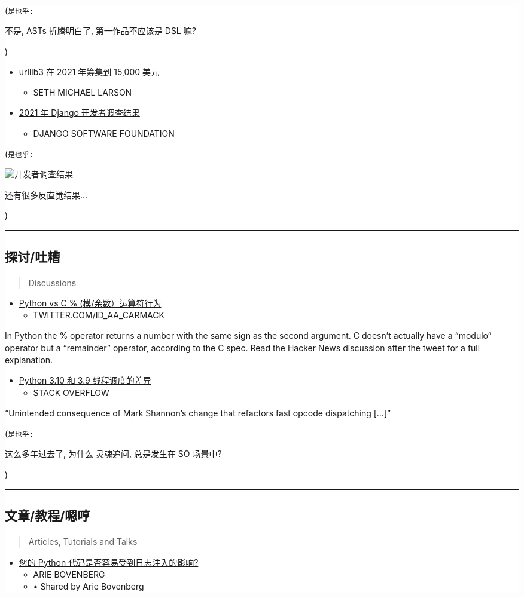 
(`是也乎:`

不是, ASTs 折腾明白了, 第一作品不应该是 DSL 嘛?

)


- [urllib3 在 2021 年筹集到 15,000 美元](https://pycoders.com/link/7768/web)
    + SETH MICHAEL LARSON

- [2021 年 Django 开发者调查结果](https://pycoders.com/link/7750/web)
    + DJANGO SOFTWARE FOUNDATION

(`是也乎:`

![开发者调查结果](https://ipic.zoomquiet.top/2022-01-05-zshot%202022-01-05%2010.32.26.jpg)


还有很多反直觉结果...

)




-----------------------------------------
## 探讨/吐糟
> Discussions


- [Python vs C % (模/余数）运算符行为](https://pycoders.com/link/7749/web)
    + TWITTER.COM/ID_AA_CARMACK

In Python the % operator returns a number with the same sign as the second argument. C doesn’t actually have a “modulo” operator but a “remainder” operator, according to the C spec. Read the Hacker News discussion after the tweet for a full explanation.

- [Python 3.10 和 3.9 线程调度的差异](https://pycoders.com/link/7758/web)
    + STACK OVERFLOW

“Unintended consequence of Mark Shannon’s change that refactors fast opcode dispatching […]”


(`是也乎:`

这么多年过去了,
为什么 灵魂追问, 总是发生在 SO 场景中?

)



-----------------------------------------
## 文章/教程/嗯哼 
> Articles, Tutorials and Talks



- [您的 Python 代码是否容易受到日志注入的影响?](https://pycoders.com/link/7753/web)
    + ARIE BOVENBERG 
    + • Shared by Arie Bovenberg
